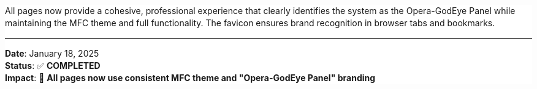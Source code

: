 All pages now provide a cohesive, professional experience that clearly identifies the system as the Opera-GodEye Panel while maintaining the MFC theme and full functionality. The favicon ensures brand recognition in browser tabs and bookmarks.

---

**Date**: January 18, 2025  
**Status**: ✅ **COMPLETED**  
**Impact**: 🎨 **All pages now use consistent MFC theme and "Opera-GodEye Panel" branding** 